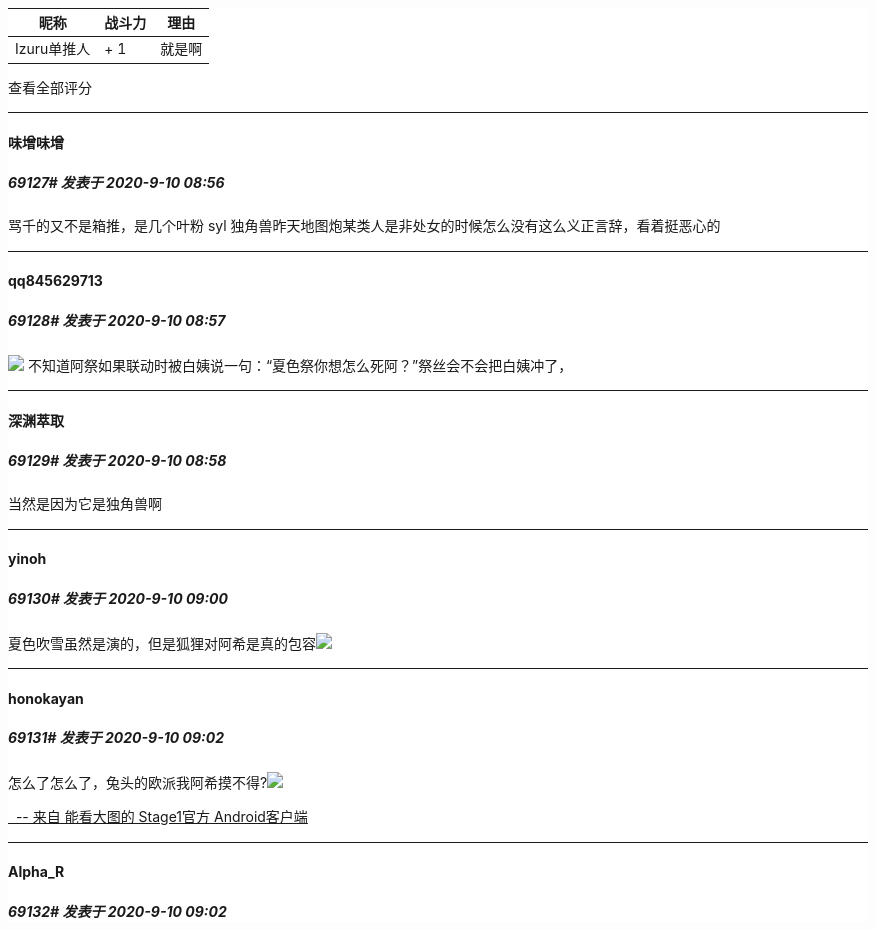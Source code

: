 |昵称|战斗力|理由|
|----|---|---|
| Izuru单推人| + 1|就是啊|


查看全部评分


*****

####  味增味增  
##### 69127#       发表于 2020-9-10 08:56


骂千的又不是箱推，是几个叶粉 syl 独角兽昨天地图炮某类人是非处女的时候怎么没有这么义正言辞，看着挺恶心的


*****

####  qq845629713  
##### 69128#       发表于 2020-9-10 08:57


<img src="https://static.saraba1st.com/image/smiley/face2017/048.png" referrerpolicy="no-referrer"> 不知道阿祭如果联动时被白姨说一句：“夏色祭你想怎么死阿？”祭丝会不会把白姨冲了，


*****

####  深渊萃取  
##### 69129#       发表于 2020-9-10 08:58


当然是因为它是独角兽啊


*****

####  yinoh  
##### 69130#       发表于 2020-9-10 09:00


夏色吹雪虽然是演的，但是狐狸对阿希是真的包容<img src="https://static.saraba1st.com/image/smiley/face2017/004.gif" referrerpolicy="no-referrer">


*****

####  honokayan  
##### 69131#       发表于 2020-9-10 09:02


怎么了怎么了，兔头的欧派我阿希摸不得?<img src="https://static.saraba1st.com/image/smiley/face2017/067.png" referrerpolicy="no-referrer">

[  -- 来自 能看大图的 Stage1官方 Android客户端](https://www.coolapk.com/apk/140634)


*****

####  Alpha_R  
##### 69132#       发表于 2020-9-10 09:02
